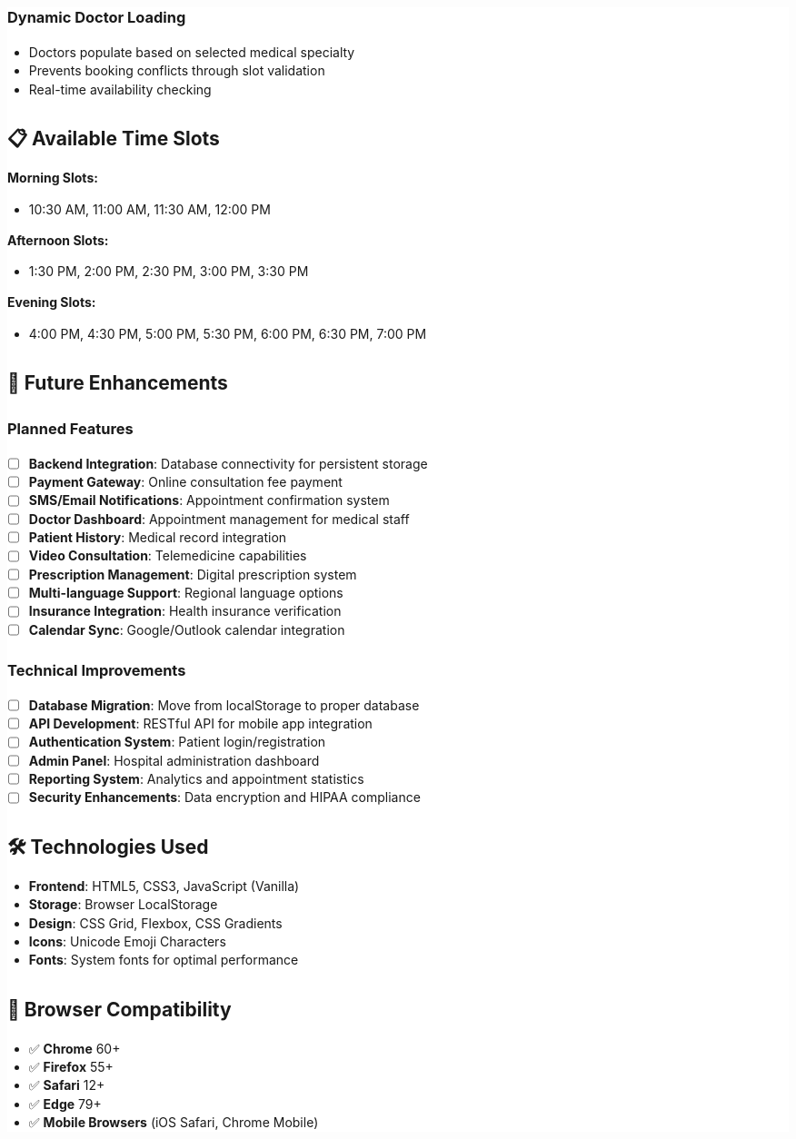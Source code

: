 ### Dynamic Doctor Loading
- Doctors populate based on selected medical specialty
- Prevents booking conflicts through slot validation
- Real-time availability checking

## 📋 Available Time Slots

**Morning Slots:**
- 10:30 AM, 11:00 AM, 11:30 AM, 12:00 PM

**Afternoon Slots:**
- 1:30 PM, 2:00 PM, 2:30 PM, 3:00 PM, 3:30 PM

**Evening Slots:**
- 4:00 PM, 4:30 PM, 5:00 PM, 5:30 PM, 6:00 PM, 6:30 PM, 7:00 PM

## 🔮 Future Enhancements

### Planned Features
- [ ] **Backend Integration**: Database connectivity for persistent storage
- [ ] **Payment Gateway**: Online consultation fee payment
- [ ] **SMS/Email Notifications**: Appointment confirmation system
- [ ] **Doctor Dashboard**: Appointment management for medical staff
- [ ] **Patient History**: Medical record integration
- [ ] **Video Consultation**: Telemedicine capabilities
- [ ] **Prescription Management**: Digital prescription system
- [ ] **Multi-language Support**: Regional language options
- [ ] **Insurance Integration**: Health insurance verification
- [ ] **Calendar Sync**: Google/Outlook calendar integration

### Technical Improvements
- [ ] **Database Migration**: Move from localStorage to proper database
- [ ] **API Development**: RESTful API for mobile app integration
- [ ] **Authentication System**: Patient login/registration
- [ ] **Admin Panel**: Hospital administration dashboard
- [ ] **Reporting System**: Analytics and appointment statistics
- [ ] **Security Enhancements**: Data encryption and HIPAA compliance

## 🛠️ Technologies Used

- **Frontend**: HTML5, CSS3, JavaScript (Vanilla)
- **Storage**: Browser LocalStorage
- **Design**: CSS Grid, Flexbox, CSS Gradients
- **Icons**: Unicode Emoji Characters
- **Fonts**: System fonts for optimal performance

## 📱 Browser Compatibility

- ✅ **Chrome** 60+
- ✅ **Firefox** 55+
- ✅ **Safari** 12+
- ✅ **Edge** 79+
- ✅ **Mobile Browsers** (iOS Safari, Chrome Mobile)
